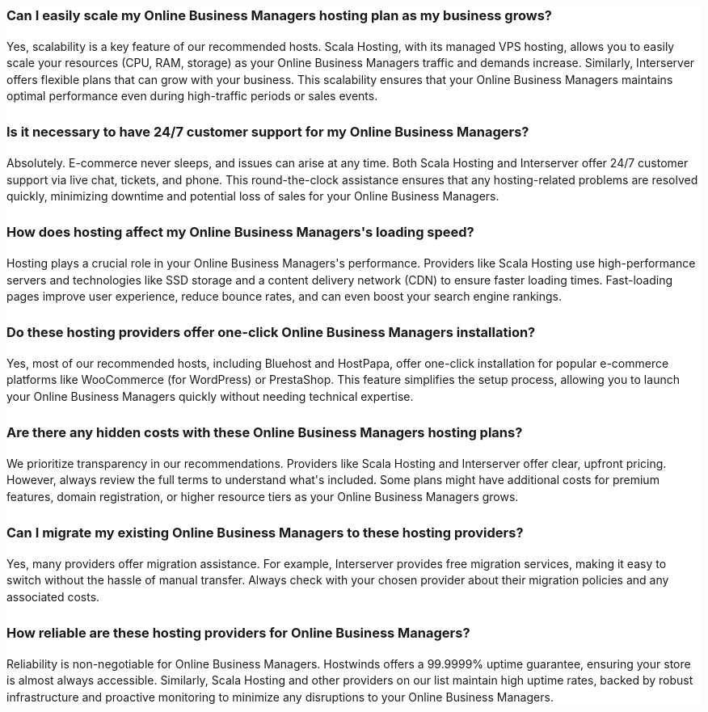 ### Can I easily scale my Online Business Managers hosting plan as my business grows? 
Yes, scalability is a key feature of our recommended hosts. Scala Hosting, with its managed VPS hosting, allows you to easily scale your resources (CPU, RAM, storage) as your Online Business Managers traffic and demands increase. Similarly, Interserver offers flexible plans that can grow with your business. This scalability ensures that your Online Business Managers maintains optimal performance even during high-traffic periods or sales events.

### Is it necessary to have 24/7 customer support for my Online Business Managers? 
Absolutely. E-commerce never sleeps, and issues can arise at any time. Both Scala Hosting and Interserver offer 24/7 customer support via live chat, tickets, and phone. This round-the-clock assistance ensures that any hosting-related problems are resolved quickly, minimizing downtime and potential loss of sales for your Online Business Managers.

### How does hosting affect my Online Business Managers's loading speed? 
Hosting plays a crucial role in your Online Business Managers's performance. Providers like Scala Hosting use high-performance servers and technologies like SSD storage and a content delivery network (CDN) to ensure faster loading times. Fast-loading pages improve user experience, reduce bounce rates, and can even boost your search engine rankings.

### Do these hosting providers offer one-click Online Business Managers installation? 
Yes, most of our recommended hosts, including Bluehost and HostPapa, offer one-click installation for popular e-commerce platforms like WooCommerce (for WordPress) or PrestaShop. This feature simplifies the setup process, allowing you to launch your Online Business Managers quickly without needing technical expertise.

### Are there any hidden costs with these Online Business Managers hosting plans? 
We prioritize transparency in our recommendations. Providers like Scala Hosting and Interserver offer clear, upfront pricing. However, always review the full terms to understand what's included. Some plans might have additional costs for premium features, domain registration, or higher resource tiers as your Online Business Managers grows.

### Can I migrate my existing Online Business Managers to these hosting providers? 
Yes, many providers offer migration assistance. For example, Interserver provides free migration services, making it easy to switch without the hassle of manual transfer. Always check with your chosen provider about their migration policies and any associated costs.

### How reliable are these hosting providers for Online Business Managers? 
Reliability is non-negotiable for Online Business Managers. Hostwinds offers a 99.9999% uptime guarantee, ensuring your store is almost always accessible. Similarly, Scala Hosting and other providers on our list maintain high uptime rates, backed by robust infrastructure and proactive monitoring to minimize any disruptions to your Online Business Managers.
